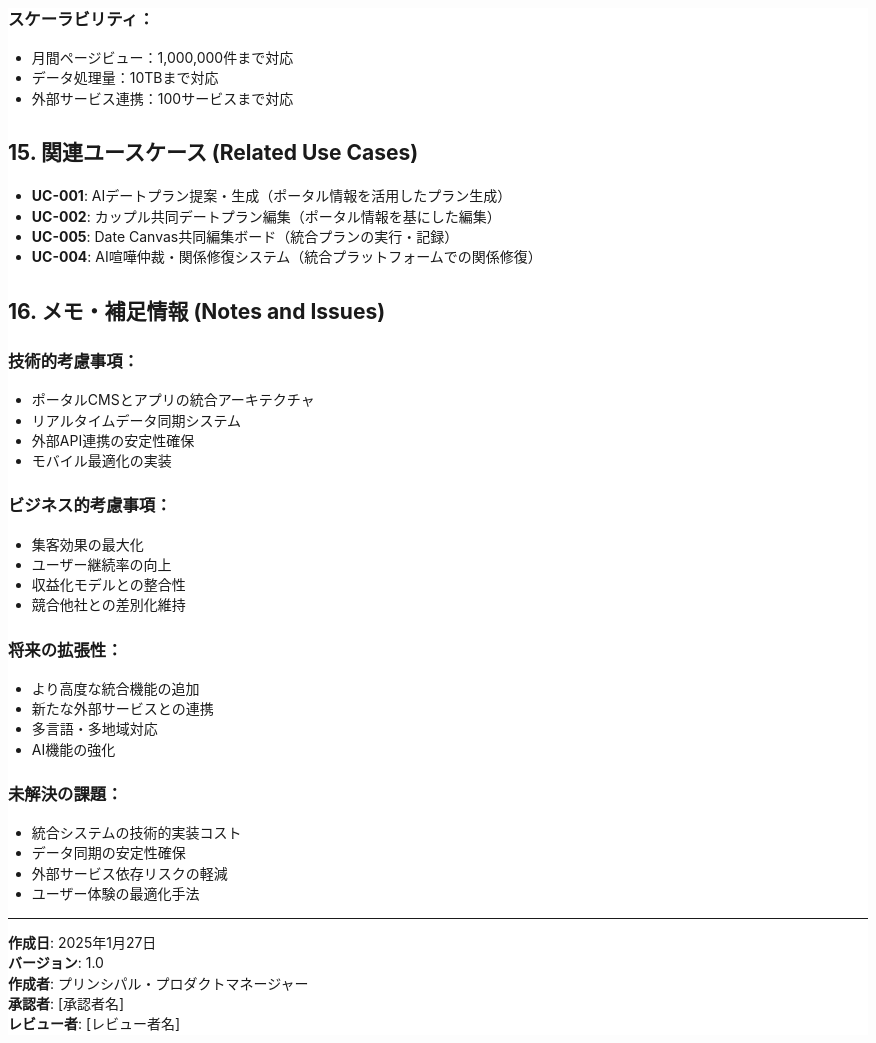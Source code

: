 ### スケーラビリティ：
- 月間ページビュー：1,000,000件まで対応
- データ処理量：10TBまで対応
- 外部サービス連携：100サービスまで対応

## 15. **関連ユースケース (Related Use Cases)**
- **UC-001**: AIデートプラン提案・生成（ポータル情報を活用したプラン生成）
- **UC-002**: カップル共同デートプラン編集（ポータル情報を基にした編集）
- **UC-005**: Date Canvas共同編集ボード（統合プランの実行・記録）
- **UC-004**: AI喧嘩仲裁・関係修復システム（統合プラットフォームでの関係修復）

## 16. **メモ・補足情報 (Notes and Issues)**
### 技術的考慮事項：
- ポータルCMSとアプリの統合アーキテクチャ
- リアルタイムデータ同期システム
- 外部API連携の安定性確保
- モバイル最適化の実装

### ビジネス的考慮事項：
- 集客効果の最大化
- ユーザー継続率の向上
- 収益化モデルとの整合性
- 競合他社との差別化維持

### 将来の拡張性：
- より高度な統合機能の追加
- 新たな外部サービスとの連携
- 多言語・多地域対応
- AI機能の強化

### 未解決の課題：
- 統合システムの技術的実装コスト
- データ同期の安定性確保
- 外部サービス依存リスクの軽減
- ユーザー体験の最適化手法

---

**作成日**: 2025年1月27日  
**バージョン**: 1.0  
**作成者**: プリンシパル・プロダクトマネージャー  
**承認者**: [承認者名]  
**レビュー者**: [レビュー者名]
